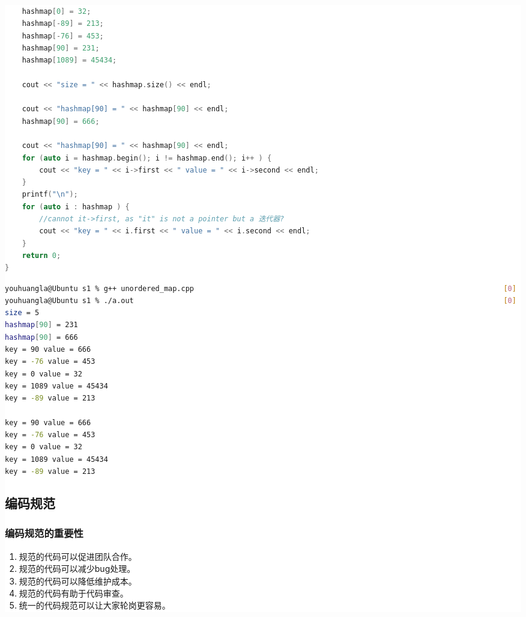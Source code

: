 ```c++
    hashmap[0] = 32;
    hashmap[-89] = 213;
    hashmap[-76] = 453;
    hashmap[90] = 231;
    hashmap[1089] = 45434;

    cout << "size = " << hashmap.size() << endl;

    cout << "hashmap[90] = " << hashmap[90] << endl;
    hashmap[90] = 666;

    cout << "hashmap[90] = " << hashmap[90] << endl;
    for (auto i = hashmap.begin(); i != hashmap.end(); i++ ) {
        cout << "key = " << i->first << " value = " << i->second << endl;
    }
    printf("\n");
    for (auto i : hashmap ) {
        //cannot it->first, as "it" is not a pointer but a 迭代器?
        cout << "key = " << i.first << " value = " << i.second << endl;
    }
    return 0;
}
```

```bash
youhuangla@Ubuntu s1 % g++ unordered_map.cpp                                                                        [0]
youhuangla@Ubuntu s1 % ./a.out                                                                                      [0]
size = 5
hashmap[90] = 231
hashmap[90] = 666
key = 90 value = 666
key = -76 value = 453
key = 0 value = 32
key = 1089 value = 45434
key = -89 value = 213

key = 90 value = 666
key = -76 value = 453
key = 0 value = 32
key = 1089 value = 45434
key = -89 value = 213
```



## 编码规范

### 编码规范的重要性

1. 规范的代码可以促进团队合作。
2. 规范的代码可以减少bug处理。
3. 规范的代码可以降低维护成本。
4. 规范的代码有助于代码审查。
5. 统一的代码规范可以让大家轮岗更容易。
